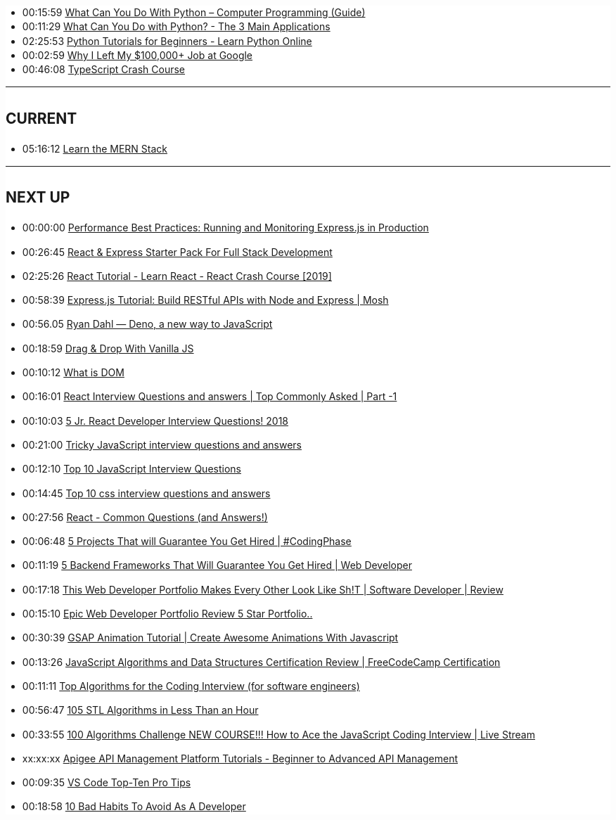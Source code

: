 - 00:15:59 [What Can You Do With Python – Computer Programming (Guide)](https://www.youtube.com/watch?v=kK_2mzBARTU)
- 00:11:29 [What Can You Do with Python? - The 3 Main Applications](https://www.youtube.com/watch?v=kLZuut1fYzQ)
- 02:25:53 [Python Tutorials for Beginners - Learn Python Online](https://www.youtube.com/watch?v=yE9v9rt6ziw)
- 00:02:59 [Why I Left My \$100,000+ Job at Google](https://www.youtube.com/watch?v=4KcMdH8qiuk)
- 00:46:08 [TypeScript Crash Course](https://www.youtube.com/watch?v=rAy_3SIqT-E)

---

## CURRENT

- 05:16:12 [Learn the MERN Stack](https://www.youtube.com/playlist?list=PLillGF-RfqbbiTGgA77tGO426V3hRF9iE)

---

## NEXT UP

- 00:00:00 [Performance Best Practices: Running and Monitoring Express.js in Production](https://sematext.com/blog/expressjs-best-practices/)
- 00:26:45 [React & Express Starter Pack For Full Stack Development](https://www.youtube.com/watch?v=v0t42xBIYIs)
- 02:25:26 [React Tutorial - Learn React - React Crash Course [2019]](https://www.youtube.com/watch?v=Ke90Tje7VS0)
- 00:58:39 [Express.js Tutorial: Build RESTful APIs with Node and Express | Mosh](https://www.youtube.com/watch?v=pKd0Rpw7O48)

- 00:56.05 [Ryan Dahl — Deno, a new way to JavaScript](https://www.youtube.com/watch?v=HjdJzNoT_qg)
- 00:18:59 [Drag & Drop With Vanilla JS](https://www.youtube.com/watch?v=C22hQKE_32c)
- 00:10:12 [What is DOM](https://www.youtube.com/watch?v=XD7fYLQeQIg)
- 00:16:01 [React Interview Questions and answers | Top Commonly Asked | Part -1](https://www.youtube.com/watch?v=uRkS5Dqf8ic)
- 00:10:03 [5 Jr. React Developer Interview Questions! 2018](https://www.youtube.com/watch?v=fimT15Iu7jg)
- 00:21:00 [Tricky JavaScript interview questions and answers](https://www.youtube.com/watch?v=QCQVttjblRs)
- 00:12:10 [Top 10 JavaScript Interview Questions](https://www.youtube.com/watch?v=oxoFVqetl1E)
- 00:14:45 [Top 10 css interview questions and answers](https://www.youtube.com/watch?v=ZohZS6xLYE4)
- 00:27:56 [React - Common Questions (and Answers!)](https://www.youtube.com/watch?v=XI27nSXSrYs)
- 00:06:48 [5 Projects That will Guarantee You Get Hired | #CodingPhase](https://www.youtube.com/watch?v=3wa09yTuEWU)
- 00:11:19 [5 Backend Frameworks That Will Guarantee You Get Hired | Web Developer](https://www.youtube.com/watch?v=xwLggFuYb40)
- 00:17:18 [This Web Developer Portfolio Makes Every Other Look Like Sh!T | Software Developer | Review](https://www.youtube.com/watch?v=MeheYuRDt_o)
- 00:15:10 [Epic Web Developer Portfolio Review 5 Star Portfolio..](https://www.youtube.com/watch?v=D-FgDCiknIY)
- 00:30:39 [GSAP Animation Tutorial | Create Awesome Animations With Javascript](https://www.youtube.com/watch?v=5RyrIPCs47A)
- 00:13:26 [JavaScript Algorithms and Data Structures Certification Review | FreeCodeCamp Certification](https://www.youtube.com/watch?v=4K9xdbaAU_k)
- 00:11:11 [Top Algorithms for the Coding Interview (for software engineers)](https://www.youtube.com/watch?v=PnnsDf3zEMw)
- 00:56:47 [105 STL Algorithms in Less Than an Hour](https://www.youtube.com/watch?v=bFSnXNIsK4A)
- 00:33:55 [100 Algorithms Challenge NEW COURSE!!! How to Ace the JavaScript Coding Interview | Live Stream](https://www.youtube.com/watch?v=HZj62D-kACI)
- xx:xx:xx [Apigee API Management Platform Tutorials - Beginner to Advanced API Management](https://www.youtube.com/playlist?list=PLsWqc60hQz4e-dV4sXOmmqAdB_JIfpl2M)
- 00:09:35 [VS Code Top-Ten Pro Tips](https://www.youtube.com/watch?v=u21W_tfPVrY)
- 00:18:58 [10 Bad Habits To Avoid As A Developer](https://www.youtube.com/watch?v=BQGxEn9oWxc)